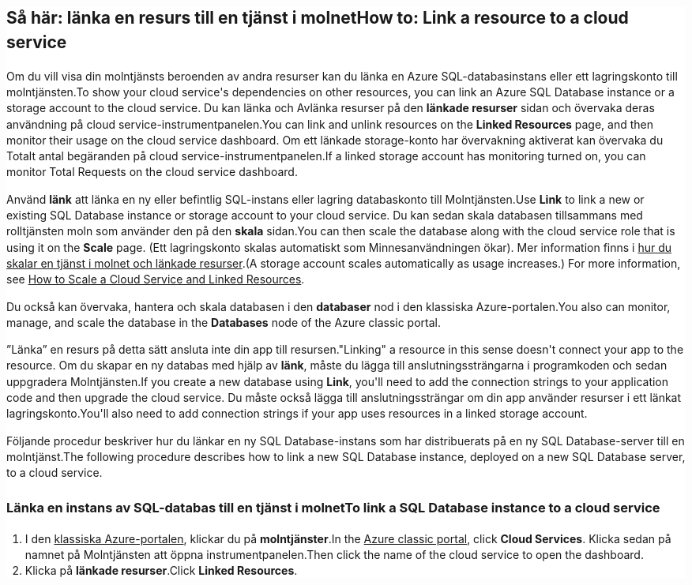 ## <a name="how-to-link-a-resource-to-a-cloud-service"></a><span data-ttu-id="65c9b-152">Så här: länka en resurs till en tjänst i molnet</span><span class="sxs-lookup"><span data-stu-id="65c9b-152">How to: Link a resource to a cloud service</span></span>
<span data-ttu-id="65c9b-153">Om du vill visa din molntjänsts beroenden av andra resurser kan du länka en Azure SQL-databasinstans eller ett lagringskonto till molntjänsten.</span><span class="sxs-lookup"><span data-stu-id="65c9b-153">To show your cloud service's dependencies on other resources, you can link an Azure SQL Database instance or a storage account to the cloud service.</span></span> <span data-ttu-id="65c9b-154">Du kan länka och Avlänka resurser på den **länkade resurser** sidan och övervaka deras användning på cloud service-instrumentpanelen.</span><span class="sxs-lookup"><span data-stu-id="65c9b-154">You can link and unlink resources on the **Linked Resources** page, and then monitor their usage on the cloud service dashboard.</span></span> <span data-ttu-id="65c9b-155">Om ett länkade storage-konto har övervakning aktiverat kan övervaka du Totalt antal begäranden på cloud service-instrumentpanelen.</span><span class="sxs-lookup"><span data-stu-id="65c9b-155">If a linked storage account has monitoring turned on, you can monitor Total Requests on the cloud service dashboard.</span></span>

<span data-ttu-id="65c9b-156">Använd **länk** att länka en ny eller befintlig SQL-instans eller lagring databaskonto till Molntjänsten.</span><span class="sxs-lookup"><span data-stu-id="65c9b-156">Use **Link** to link a new or existing SQL Database instance or storage account to your cloud service.</span></span> <span data-ttu-id="65c9b-157">Du kan sedan skala databasen tillsammans med rolltjänsten moln som använder den på den **skala** sidan.</span><span class="sxs-lookup"><span data-stu-id="65c9b-157">You can then scale the database along with the cloud service role that is using it on the **Scale** page.</span></span> <span data-ttu-id="65c9b-158">(Ett lagringskonto skalas automatiskt som Minnesanvändningen ökar). Mer information finns i [hur du skalar en tjänst i molnet och länkade resurser](cloud-services-how-to-scale.md).</span><span class="sxs-lookup"><span data-stu-id="65c9b-158">(A storage account scales automatically as usage increases.) For more information, see [How to Scale a Cloud Service and Linked Resources](cloud-services-how-to-scale.md).</span></span>

<span data-ttu-id="65c9b-159">Du också kan övervaka, hantera och skala databasen i den **databaser** nod i den klassiska Azure-portalen.</span><span class="sxs-lookup"><span data-stu-id="65c9b-159">You also can monitor, manage, and scale the database in the **Databases** node of the Azure classic portal.</span></span>

<span data-ttu-id="65c9b-160">”Länka” en resurs på detta sätt ansluta inte din app till resursen.</span><span class="sxs-lookup"><span data-stu-id="65c9b-160">"Linking" a resource in this sense doesn't connect your app to the resource.</span></span> <span data-ttu-id="65c9b-161">Om du skapar en ny databas med hjälp av **länk**, måste du lägga till anslutningssträngarna i programkoden och sedan uppgradera Molntjänsten.</span><span class="sxs-lookup"><span data-stu-id="65c9b-161">If you create a new database using **Link**, you'll need to add the connection strings to your application code and then upgrade the cloud service.</span></span> <span data-ttu-id="65c9b-162">Du måste också lägga till anslutningssträngar om din app använder resurser i ett länkat lagringskonto.</span><span class="sxs-lookup"><span data-stu-id="65c9b-162">You'll also need to add connection strings if your app uses resources in a linked storage account.</span></span>

<span data-ttu-id="65c9b-163">Följande procedur beskriver hur du länkar en ny SQL Database-instans som har distribuerats på en ny SQL Database-server till en molntjänst.</span><span class="sxs-lookup"><span data-stu-id="65c9b-163">The following procedure describes how to link a new SQL Database instance, deployed on a new SQL Database server, to a cloud service.</span></span>

### <a name="to-link-a-sql-database-instance-to-a-cloud-service"></a><span data-ttu-id="65c9b-164">Länka en instans av SQL-databas till en tjänst i molnet</span><span class="sxs-lookup"><span data-stu-id="65c9b-164">To link a SQL Database instance to a cloud service</span></span>
1. <span data-ttu-id="65c9b-165">I den [klassiska Azure-portalen](http://manage.windowsazure.com/), klickar du på **molntjänster**.</span><span class="sxs-lookup"><span data-stu-id="65c9b-165">In the [Azure classic portal](http://manage.windowsazure.com/), click **Cloud Services**.</span></span> <span data-ttu-id="65c9b-166">Klicka sedan på namnet på Molntjänsten att öppna instrumentpanelen.</span><span class="sxs-lookup"><span data-stu-id="65c9b-166">Then click the name of the cloud service to open the dashboard.</span></span>
2. <span data-ttu-id="65c9b-167">Klicka på **länkade resurser**.</span><span class="sxs-lookup"><span data-stu-id="65c9b-167">Click **Linked Resources**.</span></span>